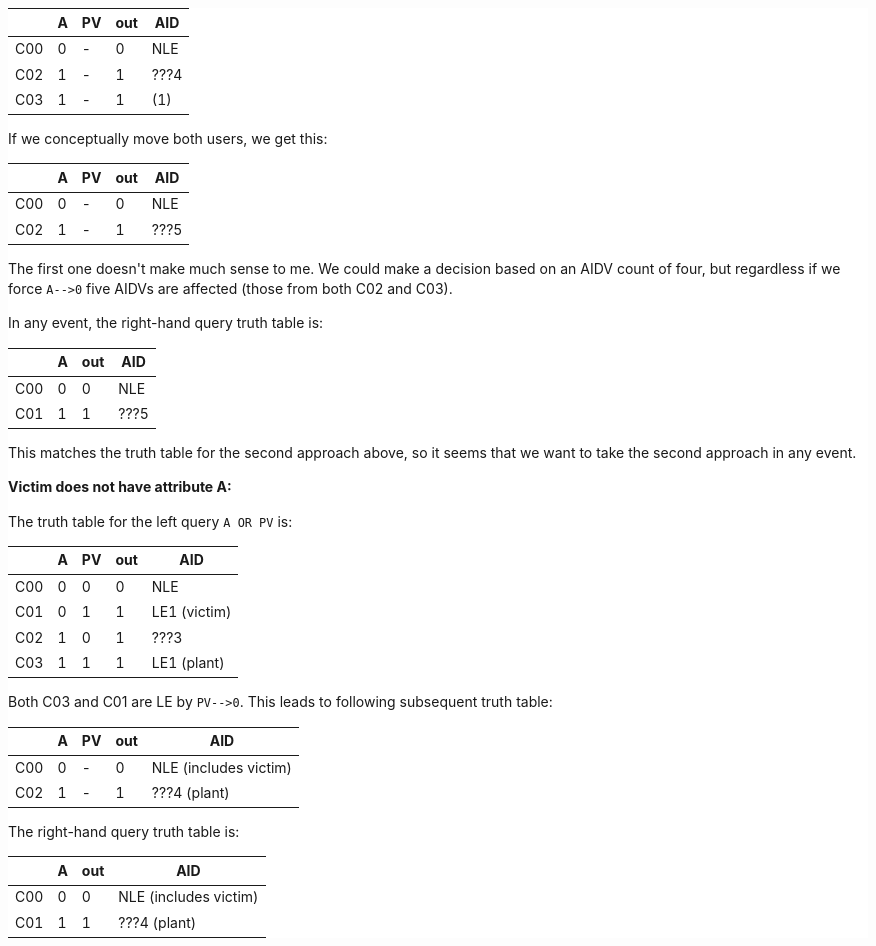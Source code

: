 |     | A   | PV  | out | AID  |
| --- | --- | --- | --- | ---- |
| C00 | 0   | -   | 0   | NLE  |
| C02 | 1   | -   | 1   | ???4 |
| C03 | 1   | -   | 1   | (1)  |

If we conceptually move both users, we get this:

|     | A   | PV  | out | AID  |
| --- | --- | --- | --- | ---- |
| C00 | 0   | -   | 0   | NLE  |
| C02 | 1   | -   | 1   | ???5 |

The first one doesn't make much sense to me. We could make a decision based on an AIDV count of four, but regardless if we force `A-->0` five AIDVs are affected (those from both C02 and C03).

In any event, the right-hand query truth table is:

|     | A   | out | AID  |
| --- | --- | --- | ---- |
| C00 | 0   | 0   | NLE  |
| C01 | 1   | 1   | ???5 |

This matches the truth table for the second approach above, so it seems that we want to take the second approach in any event.

**Victim does not have attribute A:**

The truth table for the left query `A OR PV` is:

|     | A   | PV  | out | AID          |
| --- | --- | --- | --- | ------------ |
| C00 | 0   | 0   | 0   | NLE          |
| C01 | 0   | 1   | 1   | LE1 (victim) |
| C02 | 1   | 0   | 1   | ???3         |
| C03 | 1   | 1   | 1   | LE1 (plant)  |

Both C03 and C01 are LE by `PV-->0`. This leads to following subsequent truth table:

|     | A   | PV  | out | AID                   |
| --- | --- | --- | --- | --------------------- |
| C00 | 0   | -   | 0   | NLE (includes victim) |
| C02 | 1   | -   | 1   | ???4 (plant)          |

The right-hand query truth table is:

|     | A   | out | AID                   |
| --- | --- | --- | --------------------- |
| C00 | 0   | 0   | NLE (includes victim) |
| C01 | 1   | 1   | ???4 (plant)          |
